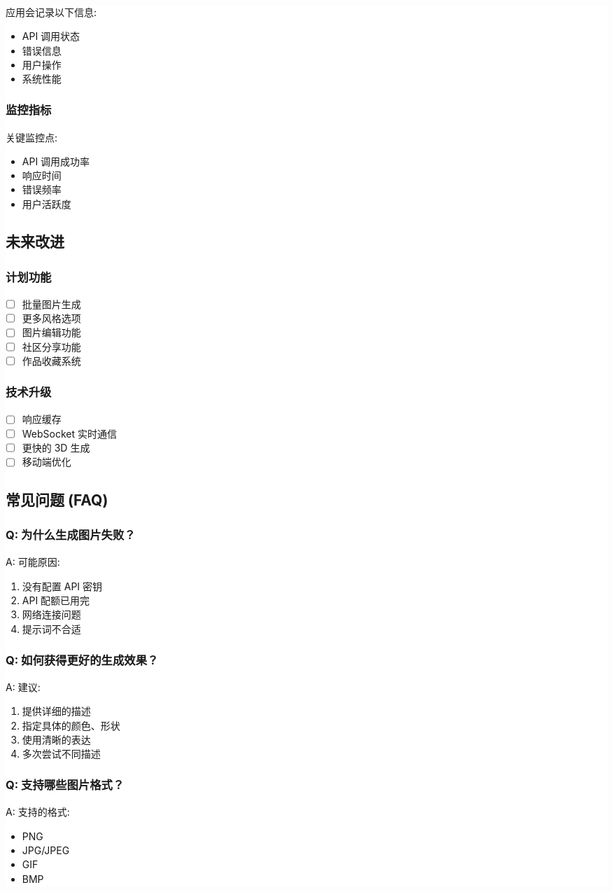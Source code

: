 应用会记录以下信息:
- API 调用状态
- 错误信息
- 用户操作
- 系统性能

### 监控指标

关键监控点:
- API 调用成功率
- 响应时间
- 错误频率
- 用户活跃度

## 未来改进

### 计划功能
- [ ] 批量图片生成
- [ ] 更多风格选项
- [ ] 图片编辑功能
- [ ] 社区分享功能
- [ ] 作品收藏系统

### 技术升级
- [ ] 响应缓存
- [ ] WebSocket 实时通信
- [ ] 更快的 3D 生成
- [ ] 移动端优化

## 常见问题 (FAQ)

### Q: 为什么生成图片失败？
A: 可能原因:
1. 没有配置 API 密钥
2. API 配额已用完
3. 网络连接问题
4. 提示词不合适

### Q: 如何获得更好的生成效果？
A: 建议:
1. 提供详细的描述
2. 指定具体的颜色、形状
3. 使用清晰的表达
4. 多次尝试不同描述

### Q: 支持哪些图片格式？
A: 支持的格式:
- PNG
- JPG/JPEG
- GIF
- BMP
